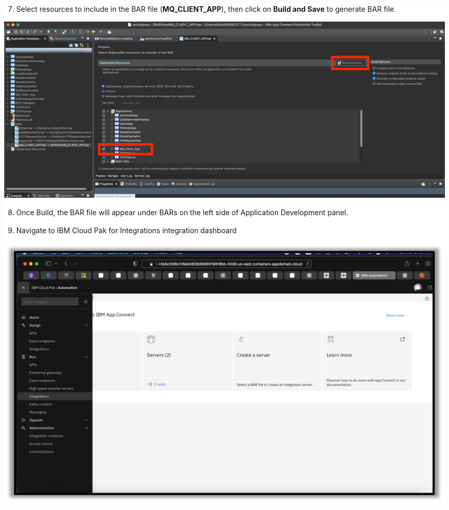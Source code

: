 7. Select resources to include in the BAR file (**MQ_CLIENT_APP**), then click on **Build and Save** to generate BAR file. 


![alt text](https://github.com/falixchong/cp4i-practicum/blob/master/images/mqClientBAR.jpg?raw=true)


8. Once Build, the BAR file will appear under BARs on the left side of Application Development panel. 



9. Navigate to IBM Cloud Pak for Integrations integration dashboard

![alt text](https://github.com/falixchong/cp4i-practicum/blob/master/images/IBMAppConnect.png?raw=true)
 
